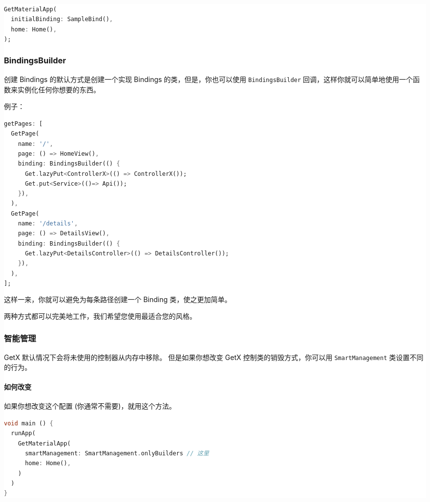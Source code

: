 ```dart
GetMaterialApp(
  initialBinding: SampleBind(),
  home: Home(),
);
```

### BindingsBuilder

创建 Bindings 的默认方式是创建一个实现 Bindings 的类，但是，你也可以使用 `BindingsBuilder` 回调，这样你就可以简单地使用一个函数来实例化任何你想要的东西。

例子：

```dart
getPages: [
  GetPage(
    name: '/',
    page: () => HomeView(),
    binding: BindingsBuilder(() {
      Get.lazyPut<ControllerX>(() => ControllerX());
      Get.put<Service>(()=> Api());
    }),
  ),
  GetPage(
    name: '/details',
    page: () => DetailsView(),
    binding: BindingsBuilder(() {
      Get.lazyPut<DetailsController>(() => DetailsController());
    }),
  ),
];
```

这样一来，你就可以避免为每条路径创建一个 Binding 类，使之更加简单。

两种方式都可以完美地工作，我们希望您使用最适合您的风格。

### 智能管理

GetX 默认情况下会将未使用的控制器从内存中移除。
但是如果你想改变 GetX 控制类的销毁方式，你可以用 `SmartManagement` 类设置不同的行为。

#### 如何改变

如果你想改变这个配置 (你通常不需要)，就用这个方法。

```dart
void main () {
  runApp(
    GetMaterialApp(
      smartManagement: SmartManagement.onlyBuilders // 这里
      home: Home(),
    )
  )
}
```
